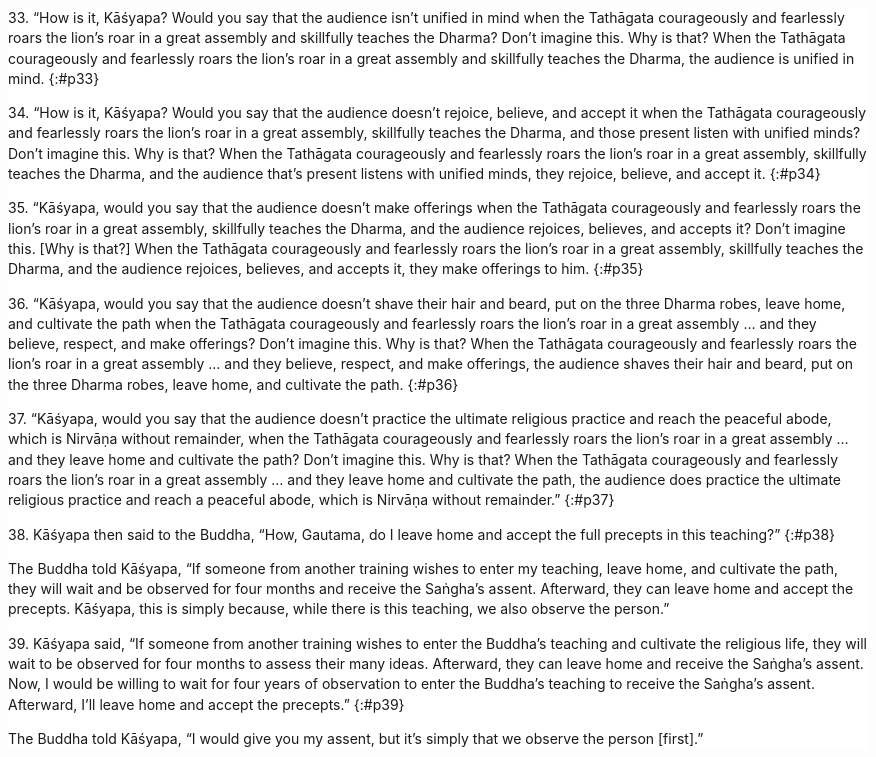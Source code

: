 33\. “How is it, Kāśyapa? Would you say that the audience isn’t unified in mind when the Tathāgata courageously and fearlessly roars the lion’s roar in a great assembly and skillfully teaches the Dharma? Don’t imagine this. Why is that? When the Tathāgata courageously and fearlessly roars the lion’s roar in a great assembly and skillfully teaches the Dharma, the audience is unified in mind.
{:#p33}

34\. “How is it, Kāśyapa? Would you say that the audience doesn’t rejoice, believe, and accept it when the Tathāgata courageously and fearlessly roars the lion’s roar in a great assembly, skillfully teaches the Dharma, and those present listen with unified minds? Don’t imagine this. Why is that? When the Tathāgata courageously and fearlessly roars the lion’s roar in a great assembly, skillfully teaches the Dharma, and the audience that’s present listens with unified minds, they rejoice, believe, and accept it.
{:#p34}

35\. “Kāśyapa, would you say that the audience doesn’t make offerings when the Tathāgata courageously and fearlessly roars the lion’s roar in a great assembly, skillfully teaches the Dharma, and the audience rejoices, believes, and accepts it? Don’t imagine this. [Why is that?] When the Tathāgata courageously and fearlessly roars the lion’s roar in a great assembly, skillfully teaches the Dharma, and the audience rejoices, believes, and accepts it, they make offerings to him.
{:#p35}

36\. “Kāśyapa, would you say that the audience doesn’t shave their hair and beard, put on the three Dharma robes, leave home, and cultivate the path when the Tathāgata courageously and fearlessly roars the lion’s roar in a great assembly … and they believe, respect, and make offerings? Don’t imagine this. Why is that? When the Tathāgata courageously and fearlessly roars the lion’s roar in a great assembly … and they believe, respect, and make offerings, the audience shaves their hair and beard, put on the three Dharma robes, leave home, and cultivate the path.
{:#p36}

37\. “Kāśyapa, would you say that the audience doesn’t practice the ultimate religious practice and reach the peaceful abode, which is Nirvāṇa without remainder, when the Tathāgata courageously and fearlessly roars the lion’s roar in a great assembly … and they leave home and cultivate the path? Don’t imagine this. Why is that? When the Tathāgata courageously and fearlessly roars the lion’s roar in a great assembly … and they leave home and cultivate the path, the audience does practice the ultimate religious practice and reach a peaceful abode, which is Nirvāṇa without remainder.”
{:#p37}

38\. Kāśyapa then said to the Buddha, “How, Gautama, do I leave home and accept the full precepts in this teaching?”
{:#p38}

The Buddha told Kāśyapa, “If someone from another training wishes to enter my teaching, leave home, and cultivate the path, they will wait and be observed for four months and receive the Saṅgha’s assent. Afterward, they can leave home and accept the precepts. Kāśyapa, this is simply because, while there is this teaching, we also observe the person.”

39\. Kāśyapa said, “If someone from another training wishes to enter the Buddha’s teaching and cultivate the religious life, they will wait to be observed for four months to assess their many ideas. Afterward, they can leave home and receive the Saṅgha’s assent. Now, I would be willing to wait for four years of observation to enter the Buddha’s teaching to receive the Saṅgha’s assent. Afterward, I’ll leave home and accept the precepts.”
{:#p39}

The Buddha told Kāśyapa, “I would give you my assent, but it’s simply that we observe the person [first].”
